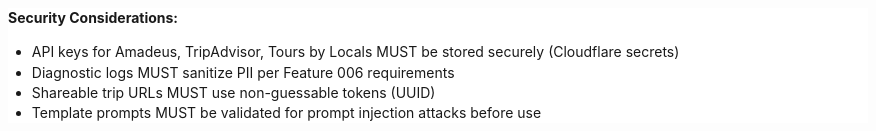 **Security Considerations:**
- API keys for Amadeus, TripAdvisor, Tours by Locals MUST be stored securely (Cloudflare secrets)
- Diagnostic logs MUST sanitize PII per Feature 006 requirements
- Shareable trip URLs MUST use non-guessable tokens (UUID)
- Template prompts MUST be validated for prompt injection attacks before use

